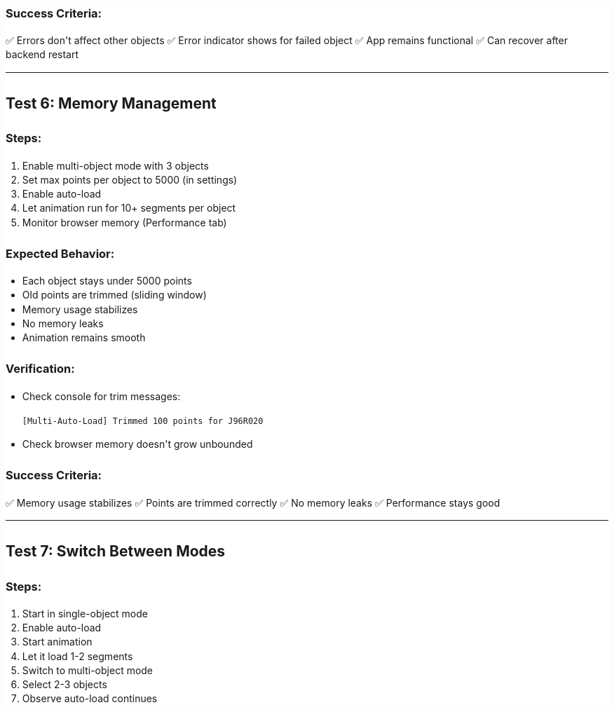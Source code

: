 ### Success Criteria:
✅ Errors don't affect other objects
✅ Error indicator shows for failed object
✅ App remains functional
✅ Can recover after backend restart

---

## Test 6: Memory Management

### Steps:
1. Enable multi-object mode with 3 objects
2. Set max points per object to 5000 (in settings)
3. Enable auto-load
4. Let animation run for 10+ segments per object
5. Monitor browser memory (Performance tab)

### Expected Behavior:
- Each object stays under 5000 points
- Old points are trimmed (sliding window)
- Memory usage stabilizes
- No memory leaks
- Animation remains smooth

### Verification:
- Check console for trim messages:
  ```
  [Multi-Auto-Load] Trimmed 100 points for J96R020
  ```
- Check browser memory doesn't grow unbounded

### Success Criteria:
✅ Memory usage stabilizes
✅ Points are trimmed correctly
✅ No memory leaks
✅ Performance stays good

---

## Test 7: Switch Between Modes

### Steps:
1. Start in single-object mode
2. Enable auto-load
3. Start animation
4. Let it load 1-2 segments
5. Switch to multi-object mode
6. Select 2-3 objects
7. Observe auto-load continues
